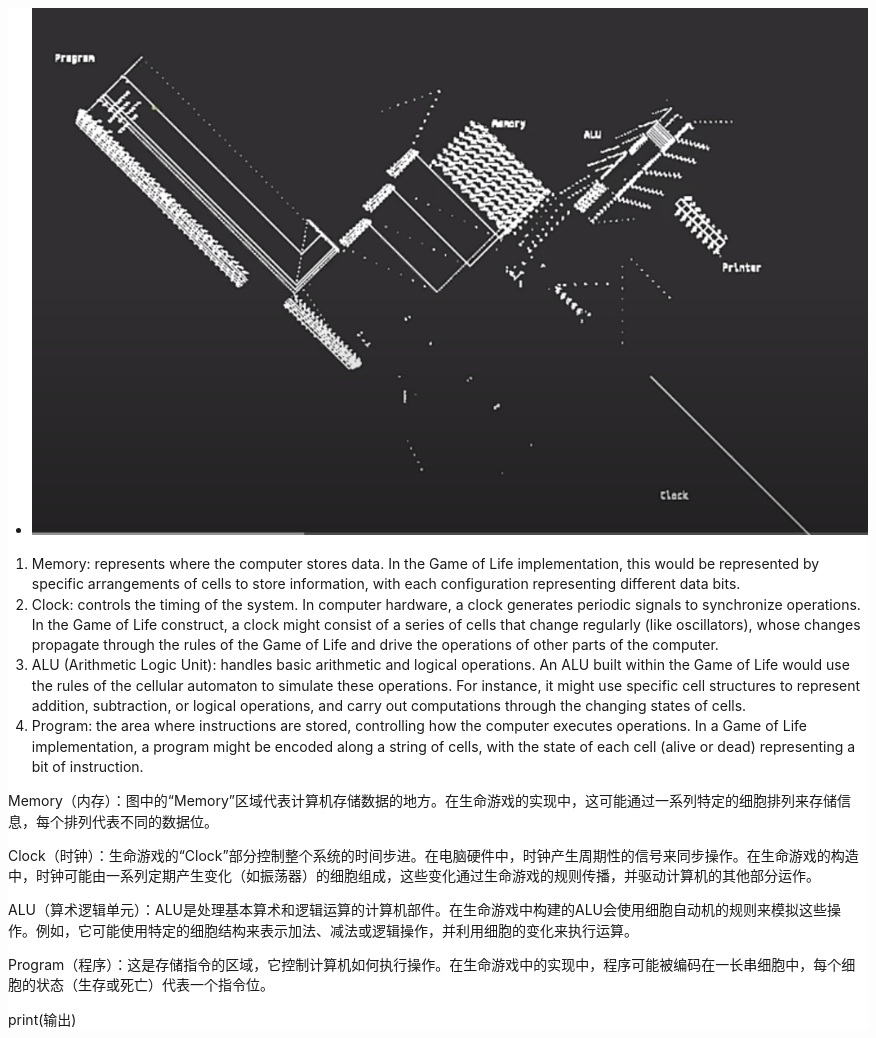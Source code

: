 * ![alt text](pic/Turing_machine.png)
  
1. Memory: represents where the computer stores data. In the Game of Life implementation, this would be represented by specific arrangements of cells to store information, with each configuration representing different data bits.
2. Clock: controls the timing of the system. In computer hardware, a clock generates periodic signals to synchronize operations. In the Game of Life construct, a clock might consist of a series of cells that change regularly (like oscillators), whose changes propagate through the rules of the Game of Life and drive the operations of other parts of the computer.
3. ALU (Arithmetic Logic Unit): handles basic arithmetic and logical operations. An ALU built within the Game of Life would use the rules of the cellular automaton to simulate these operations. For instance, it might use specific cell structures to represent addition, subtraction, or logical operations, and carry out computations through the changing states of cells.
4. Program: the area where instructions are stored, controlling how the computer executes operations. In a Game of Life implementation, a program might be encoded along a string of cells, with the state of each cell (alive or dead) representing a bit of instruction.


Memory（内存）：图中的“Memory”区域代表计算机存储数据的地方。在生命游戏的实现中，这可能通过一系列特定的细胞排列来存储信息，每个排列代表不同的数据位。

Clock（时钟）：生命游戏的“Clock”部分控制整个系统的时间步进。在电脑硬件中，时钟产生周期性的信号来同步操作。在生命游戏的构造中，时钟可能由一系列定期产生变化（如振荡器）的细胞组成，这些变化通过生命游戏的规则传播，并驱动计算机的其他部分运作。

ALU（算术逻辑单元）：ALU是处理基本算术和逻辑运算的计算机部件。在生命游戏中构建的ALU会使用细胞自动机的规则来模拟这些操作。例如，它可能使用特定的细胞结构来表示加法、减法或逻辑操作，并利用细胞的变化来执行运算。

Program（程序）：这是存储指令的区域，它控制计算机如何执行操作。在生命游戏中的实现中，程序可能被编码在一长串细胞中，每个细胞的状态（生存或死亡）代表一个指令位。

print(输出)
